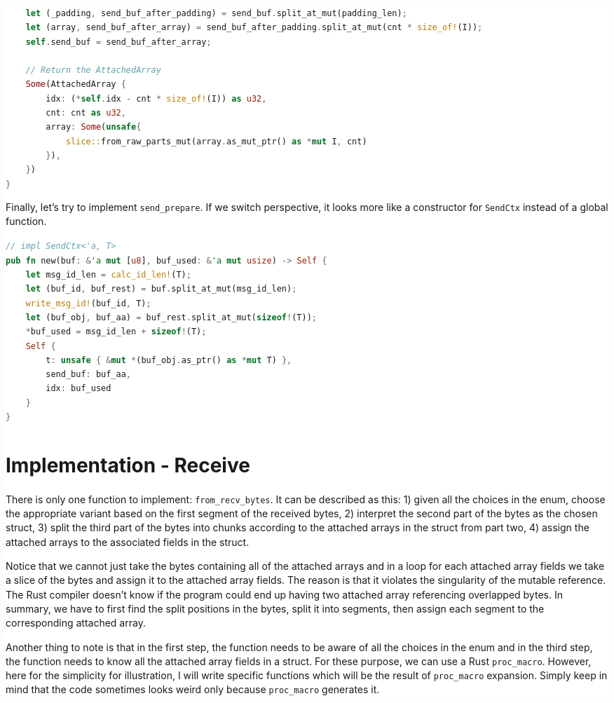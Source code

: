 ```rust
    let (_padding, send_buf_after_padding) = send_buf.split_at_mut(padding_len);
    let (array, send_buf_after_array) = send_buf_after_padding.split_at_mut(cnt * size_of!(I));
    self.send_buf = send_buf_after_array;

    // Return the AttachedArray
    Some(AttachedArray {
        idx: (*self.idx - cnt * size_of!(I)) as u32,
        cnt: cnt as u32,
        array: Some(unsafe{ 
            slice::from_raw_parts_mut(array.as_mut_ptr() as *mut I, cnt)
        }),
    })
}
```

Finally, let’s try to implement `send_prepare`. If we switch perspective, it looks more like a constructor for `SendCtx` instead of a global function.

```rust
// impl SendCtx<'a, T>
pub fn new(buf: &'a mut [u8], buf_used: &'a mut usize) -> Self {
	let msg_id_len = calc_id_len!(T);
	let (buf_id, buf_rest) = buf.split_at_mut(msg_id_len);
	write_msg_id!(buf_id, T);
	let (buf_obj, buf_aa) = buf_rest.split_at_mut(sizeof!(T));
	*buf_used = msg_id_len + sizeof!(T);
	Self {
		t: unsafe { &mut *(buf_obj.as_ptr() as *mut T) },
		send_buf: buf_aa,
		idx: buf_used
	}
}
```

# Implementation - Receive

There is only one function to implement: `from_recv_bytes`. It can be described as this: 1) given all the choices in the enum, choose the appropriate variant based on the first segment of the received bytes, 2) interpret the second part of the bytes as the chosen struct, 3) split the third part of the bytes into chunks according to the attached arrays in the struct from part two, 4) assign the attached arrays to the associated fields in the struct.

Notice that we cannot just take the bytes containing all of the attached arrays and in a loop for each attached array fields we take a slice of the bytes and assign it to the attached array fields. The reason is that it violates the singularity of the mutable reference. The Rust compiler doesn’t know if the program could end up having two attached array referencing overlapped bytes. In summary, we have to first find the split positions in the bytes, split it into segments, then assign each segment to the corresponding attached array.

Another thing to note is that in the first step, the function needs to be aware of all the choices in the enum and in the third step, the function needs to know all the attached array fields in a struct. For these purpose, we can use a Rust `proc_macro`. However, here for the simplicity for illustration, I will write specific functions which will be the result of `proc_macro` expansion. Simply keep in mind that the code sometimes looks weird only because `proc_macro` generates it.


[1]: <https://github.com/Darwin-Che/trains-os/> "Trains OS GitHub"
[2]: <https://github.com/Darwin-Che/trains-os/blob/main/pie-rust/src/sys/msgbox.rs> "MsgBox Definitions"
[3]: <https://github.com/Darwin-Che/trains-os/blob/main/pie-rust/deps/msgbox_macro/src/lib.rs> "MsgBox Macros"